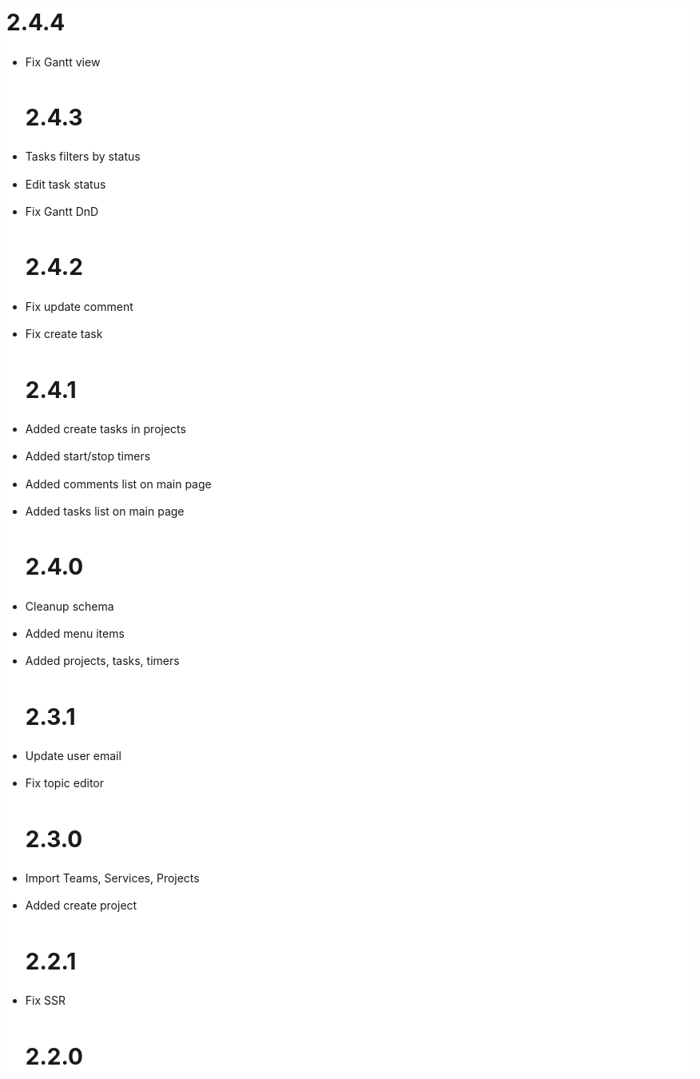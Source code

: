   # 2.4.4

- Fix Gantt view

  # 2.4.3

- Tasks filters by status
- Edit task status
- Fix Gantt DnD

  # 2.4.2

- Fix update comment
- Fix create task

  # 2.4.1

- Added create tasks in projects
- Added start/stop timers
- Added comments list on main page
- Added tasks list on main page

  # 2.4.0

- Cleanup schema
- Added menu items
- Added projects, tasks, timers

  # 2.3.1

- Update user email
- Fix topic editor

  # 2.3.0

- Import Teams, Services, Projects
- Added create project

  # 2.2.1

- Fix SSR

  # 2.2.0
